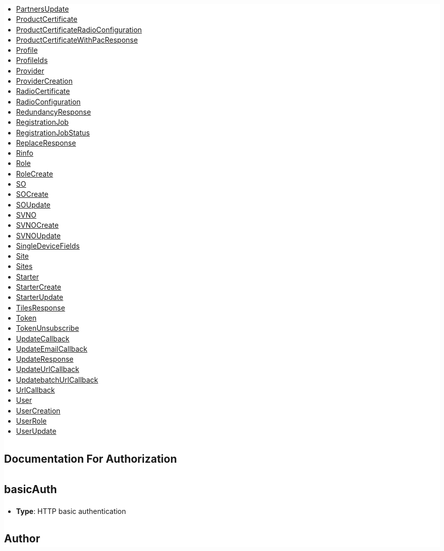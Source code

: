  - [PartnersUpdate](docs/PartnersUpdate.md)
 - [ProductCertificate](docs/ProductCertificate.md)
 - [ProductCertificateRadioConfiguration](docs/ProductCertificateRadioConfiguration.md)
 - [ProductCertificateWithPacResponse](docs/ProductCertificateWithPacResponse.md)
 - [Profile](docs/Profile.md)
 - [ProfileIds](docs/ProfileIds.md)
 - [Provider](docs/Provider.md)
 - [ProviderCreation](docs/ProviderCreation.md)
 - [RadioCertificate](docs/RadioCertificate.md)
 - [RadioConfiguration](docs/RadioConfiguration.md)
 - [RedundancyResponse](docs/RedundancyResponse.md)
 - [RegistrationJob](docs/RegistrationJob.md)
 - [RegistrationJobStatus](docs/RegistrationJobStatus.md)
 - [ReplaceResponse](docs/ReplaceResponse.md)
 - [Rinfo](docs/Rinfo.md)
 - [Role](docs/Role.md)
 - [RoleCreate](docs/RoleCreate.md)
 - [SO](docs/SO.md)
 - [SOCreate](docs/SOCreate.md)
 - [SOUpdate](docs/SOUpdate.md)
 - [SVNO](docs/SVNO.md)
 - [SVNOCreate](docs/SVNOCreate.md)
 - [SVNOUpdate](docs/SVNOUpdate.md)
 - [SingleDeviceFields](docs/SingleDeviceFields.md)
 - [Site](docs/Site.md)
 - [Sites](docs/Sites.md)
 - [Starter](docs/Starter.md)
 - [StarterCreate](docs/StarterCreate.md)
 - [StarterUpdate](docs/StarterUpdate.md)
 - [TilesResponse](docs/TilesResponse.md)
 - [Token](docs/Token.md)
 - [TokenUnsubscribe](docs/TokenUnsubscribe.md)
 - [UpdateCallback](docs/UpdateCallback.md)
 - [UpdateEmailCallback](docs/UpdateEmailCallback.md)
 - [UpdateResponse](docs/UpdateResponse.md)
 - [UpdateUrlCallback](docs/UpdateUrlCallback.md)
 - [UpdatebatchUrlCallback](docs/UpdatebatchUrlCallback.md)
 - [UrlCallback](docs/UrlCallback.md)
 - [User](docs/User.md)
 - [UserCreation](docs/UserCreation.md)
 - [UserRole](docs/UserRole.md)
 - [UserUpdate](docs/UserUpdate.md)

## Documentation For Authorization


## basicAuth

- **Type**: HTTP basic authentication


## Author


